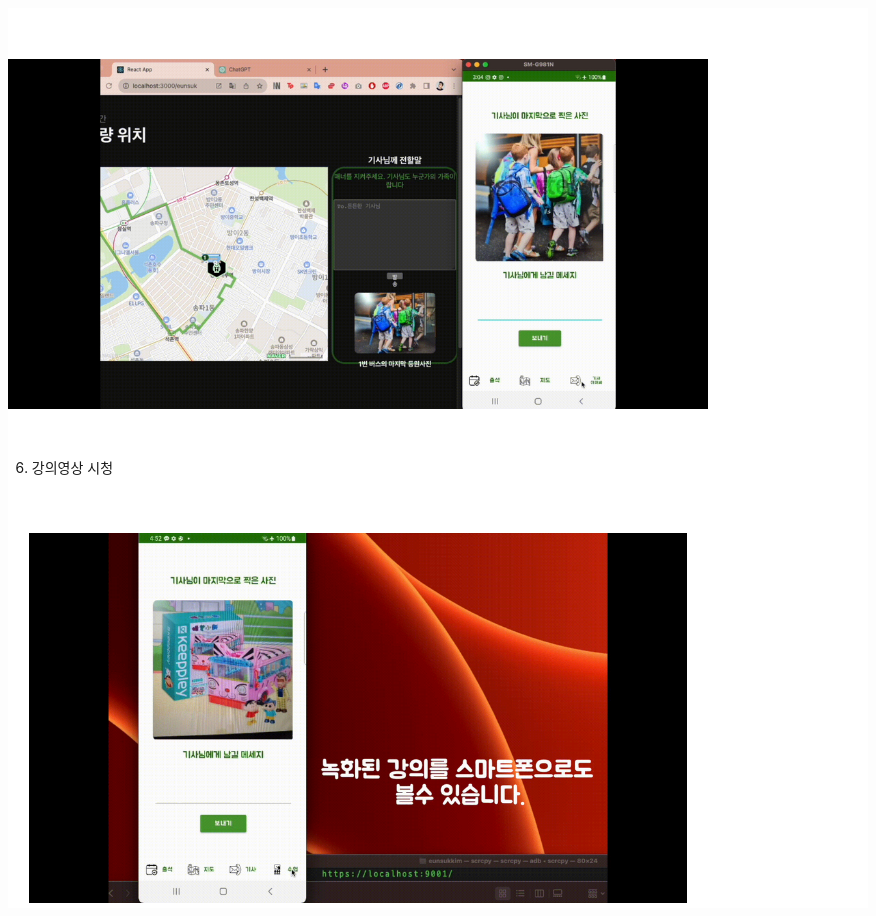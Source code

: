 <br/>
<br/>


<img src="./images/스튜던트-지도확인가능.gif"  width="700" height="370">


<br/>
<br/>

6) 강의영상 시청

<br/>
<br/>


<img src="./images/스튜던트 - 강의보기.gif"  width="700" height="370">
